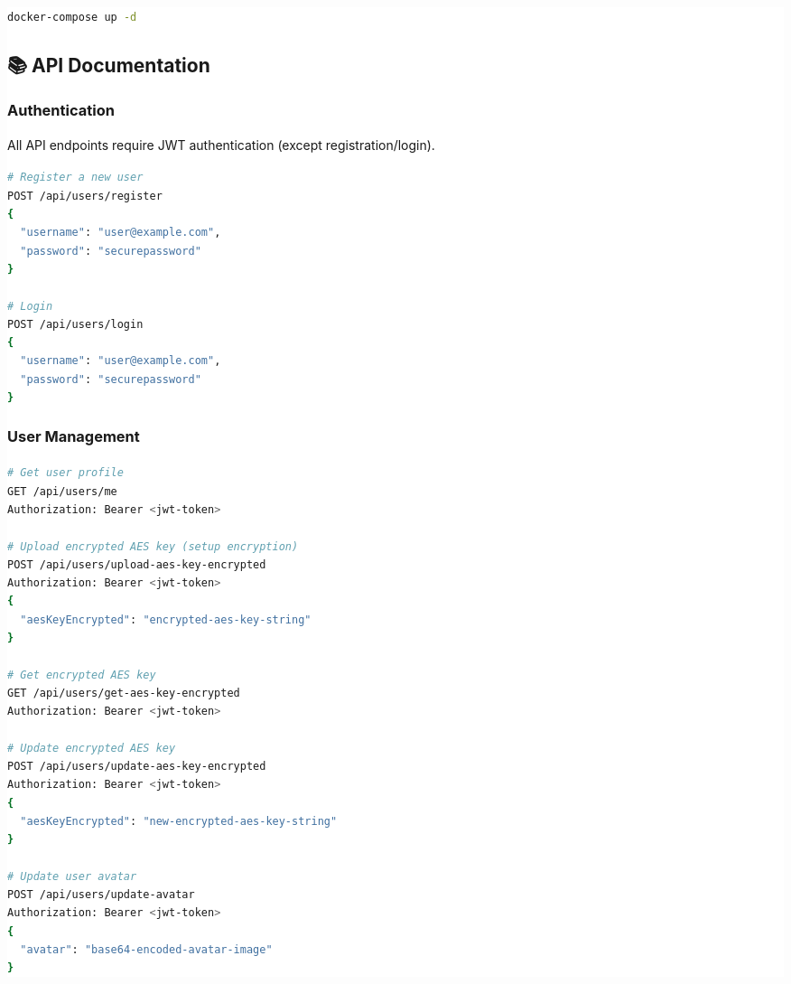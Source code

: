 ```bash
docker-compose up -d
```

## 📚 API Documentation

### Authentication

All API endpoints require JWT authentication (except registration/login).

```bash
# Register a new user
POST /api/users/register
{
  "username": "user@example.com",
  "password": "securepassword"
}

# Login
POST /api/users/login
{
  "username": "user@example.com",
  "password": "securepassword"
}
```

### User Management

```bash
# Get user profile
GET /api/users/me
Authorization: Bearer <jwt-token>

# Upload encrypted AES key (setup encryption)
POST /api/users/upload-aes-key-encrypted
Authorization: Bearer <jwt-token>
{
  "aesKeyEncrypted": "encrypted-aes-key-string"
}

# Get encrypted AES key
GET /api/users/get-aes-key-encrypted
Authorization: Bearer <jwt-token>

# Update encrypted AES key
POST /api/users/update-aes-key-encrypted
Authorization: Bearer <jwt-token>
{
  "aesKeyEncrypted": "new-encrypted-aes-key-string"
}

# Update user avatar
POST /api/users/update-avatar
Authorization: Bearer <jwt-token>
{
  "avatar": "base64-encoded-avatar-image"
}
```
